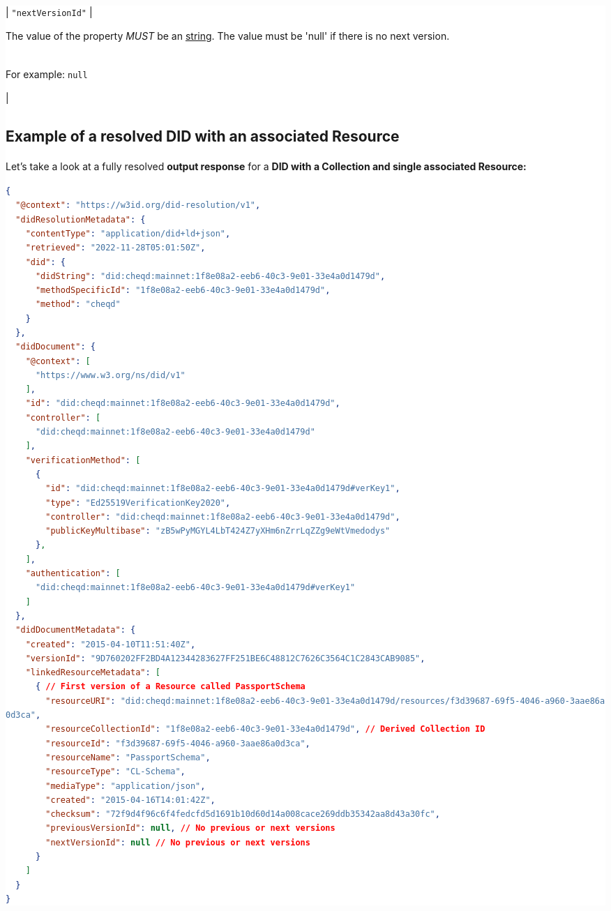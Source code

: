 | `"nextVersionId"`        | <p>The value of the property <em>MUST</em> be an <a href="https://infra.spec.whatwg.org/#ascii-string">string</a>. The value must be 'null' if there is no next version. </p><p><br>For example: <code>null</code></p>                                                                                                                                                                                                                                                                                                                           |

## Example of a resolved DID with an associated Resource

Let’s take a look at a fully resolved **output response** for a **DID with a Collection and single associated Resource:**

```json
{
  "@context": "https://w3id.org/did-resolution/v1",
  "didResolutionMetadata": {
    "contentType": "application/did+ld+json",
    "retrieved": "2022-11-28T05:01:50Z",
    "did": {
      "didString": "did:cheqd:mainnet:1f8e08a2-eeb6-40c3-9e01-33e4a0d1479d",
      "methodSpecificId": "1f8e08a2-eeb6-40c3-9e01-33e4a0d1479d",
      "method": "cheqd"
    }
  },
  "didDocument": {
    "@context": [
      "https://www.w3.org/ns/did/v1"
    ],
    "id": "did:cheqd:mainnet:1f8e08a2-eeb6-40c3-9e01-33e4a0d1479d",
    "controller": [
      "did:cheqd:mainnet:1f8e08a2-eeb6-40c3-9e01-33e4a0d1479d"
    ],
    "verificationMethod": [
      {
        "id": "did:cheqd:mainnet:1f8e08a2-eeb6-40c3-9e01-33e4a0d1479d#verKey1",
        "type": "Ed25519VerificationKey2020",
        "controller": "did:cheqd:mainnet:1f8e08a2-eeb6-40c3-9e01-33e4a0d1479d",
        "publicKeyMultibase": "zB5wPyMGYL4LbT424Z7yXHm6nZrrLqZZg9eWtVmedodys"
      },
    ],
    "authentication": [
      "did:cheqd:mainnet:1f8e08a2-eeb6-40c3-9e01-33e4a0d1479d#verKey1"
    ]
  },
  "didDocumentMetadata": {
    "created": "2015-04-10T11:51:40Z",
    "versionId": "9D760202FF2BD4A12344283627FF251BE6C48812C7626C3564C1C2843CAB9085",
    "linkedResourceMetadata": [
      { // First version of a Resource called PassportSchema
        "resourceURI": "did:cheqd:mainnet:1f8e08a2-eeb6-40c3-9e01-33e4a0d1479d/resources/f3d39687-69f5-4046-a960-3aae86a0d3ca",
        "resourceCollectionId": "1f8e08a2-eeb6-40c3-9e01-33e4a0d1479d", // Derived Collection ID
        "resourceId": "f3d39687-69f5-4046-a960-3aae86a0d3ca",
        "resourceName": "PassportSchema",
        "resourceType": "CL-Schema",
        "mediaType": "application/json",
        "created": "2015-04-16T14:01:42Z",
        "checksum": "72f9d4f96c6f4fedcfd5d1691b10d60d14a008cace269ddb35342aa8d43a30fc",
        "previousVersionId": null, // No previous or next versions
        "nextVersionId": null // No previous or next versions
      }
    ]
  }
}
```
